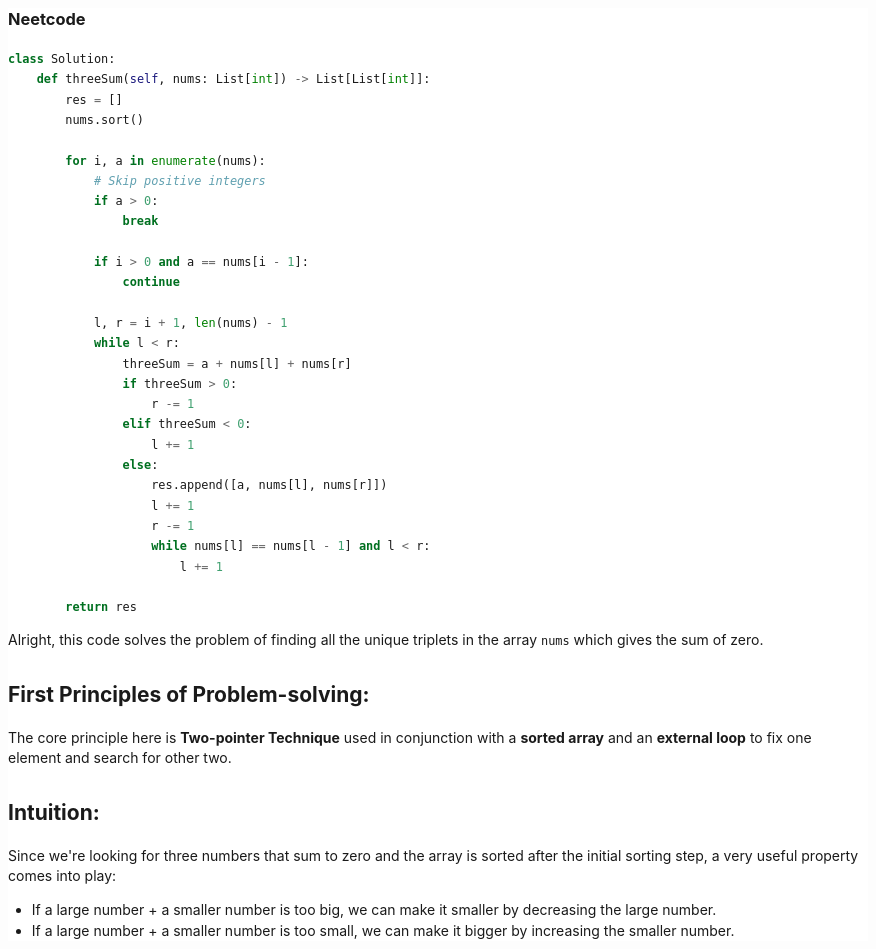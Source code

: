 
### Neetcode

```python
class Solution:
    def threeSum(self, nums: List[int]) -> List[List[int]]:
        res = []
        nums.sort()

        for i, a in enumerate(nums):
            # Skip positive integers
            if a > 0:
                break

            if i > 0 and a == nums[i - 1]:
                continue

            l, r = i + 1, len(nums) - 1
            while l < r:
                threeSum = a + nums[l] + nums[r]
                if threeSum > 0:
                    r -= 1
                elif threeSum < 0:
                    l += 1
                else:
                    res.append([a, nums[l], nums[r]])
                    l += 1
                    r -= 1
                    while nums[l] == nums[l - 1] and l < r:
                        l += 1
                        
        return res

```

Alright, this code solves the problem of finding all the unique triplets in the array `nums` which gives the sum of zero.

## First Principles of Problem-solving:

The core principle here is **Two-pointer Technique** used in conjunction with a **sorted array** and an **external loop** to fix one element and search for other two.

## Intuition:

Since we're looking for three numbers that sum to zero and the array is sorted after the initial sorting step, a very useful property comes into play: 
- If a large number + a smaller number is too big, we can make it smaller by decreasing the large number.
- If a large number + a smaller number is too small, we can make it bigger by increasing the smaller number.
